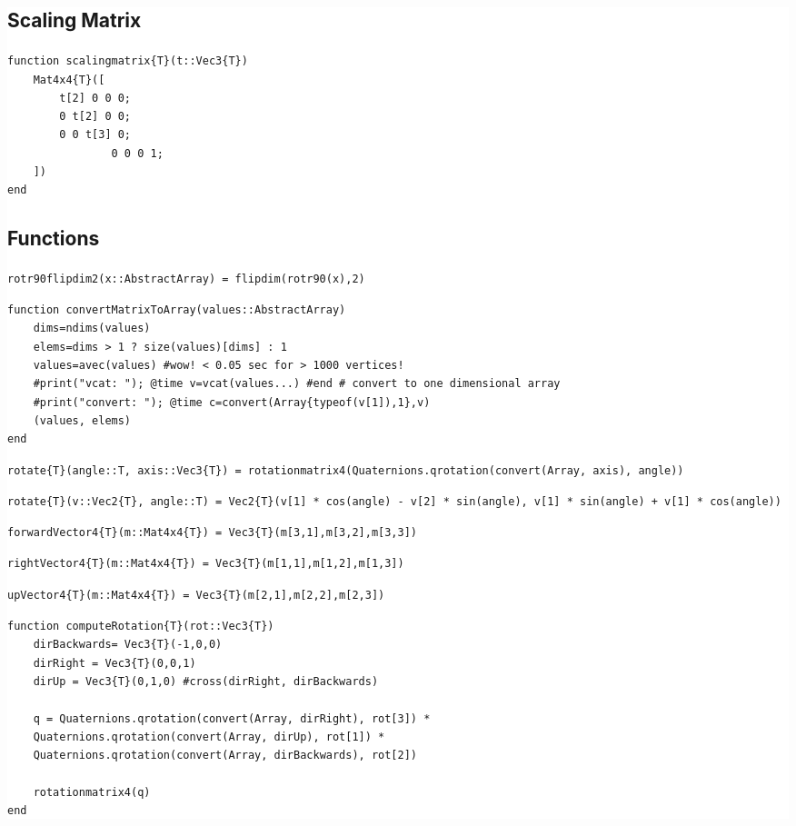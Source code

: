 ## Scaling Matrix

```
function scalingmatrix{T}(t::Vec3{T})
    Mat4x4{T}([
        t[2] 0 0 0;
        0 t[2] 0 0;
        0 0 t[3] 0;
				0 0 0 1;
    ])
end
```

## Functions
```
rotr90flipdim2(x::AbstractArray) = flipdim(rotr90(x),2)
```

```
function convertMatrixToArray(values::AbstractArray)
	dims=ndims(values)
	elems=dims > 1 ? size(values)[dims] : 1
	values=avec(values) #wow! < 0.05 sec for > 1000 vertices!
	#print("vcat: "); @time v=vcat(values...) #end # convert to one dimensional array
	#print("convert: "); @time c=convert(Array{typeof(v[1]),1},v)
	(values, elems)
end
```

```
rotate{T}(angle::T, axis::Vec3{T}) = rotationmatrix4(Quaternions.qrotation(convert(Array, axis), angle))
```

```
rotate{T}(v::Vec2{T}, angle::T) = Vec2{T}(v[1] * cos(angle) - v[2] * sin(angle), v[1] * sin(angle) + v[1] * cos(angle))
```

```
forwardVector4{T}(m::Mat4x4{T}) = Vec3{T}(m[3,1],m[3,2],m[3,3])
```

```
rightVector4{T}(m::Mat4x4{T}) = Vec3{T}(m[1,1],m[1,2],m[1,3])
```

```
upVector4{T}(m::Mat4x4{T}) = Vec3{T}(m[2,1],m[2,2],m[2,3])
```

```
function computeRotation{T}(rot::Vec3{T})
	dirBackwards= Vec3{T}(-1,0,0)
	dirRight = Vec3{T}(0,0,1)
	dirUp = Vec3{T}(0,1,0) #cross(dirRight, dirBackwards)

	q = Quaternions.qrotation(convert(Array, dirRight), rot[3]) *
	Quaternions.qrotation(convert(Array, dirUp), rot[1]) *
	Quaternions.qrotation(convert(Array, dirBackwards), rot[2])

	rotationmatrix4(q)
end
```
